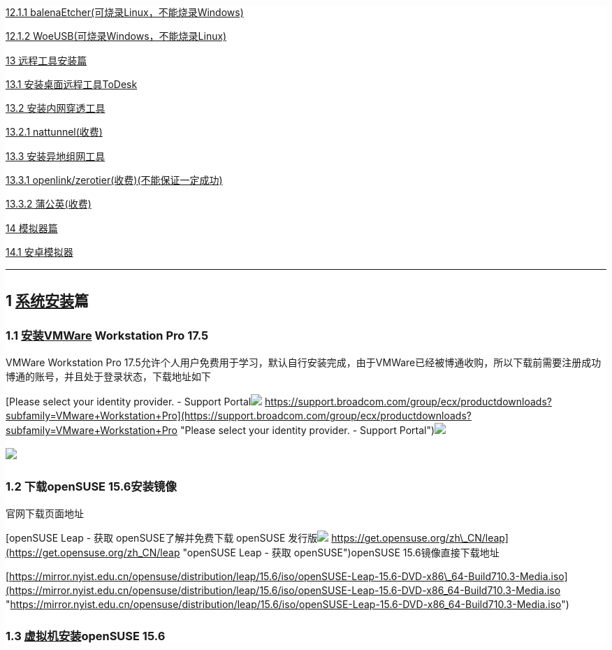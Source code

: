 [12.1.1 balenaEtcher(可烧录Linux，不能烧录Windows)](#t60)

[12.1.2 WoeUSB(可烧录Windows，不能烧录Linux)](#t61)

[13 远程工具安装篇](#t62)

[13.1 安装桌面远程工具ToDesk](#t63)

[13.2 安装内网穿透工具](#t64)

[13.2.1 nattunnel(收费)](#t65)

[13.3 安装异地组网工具](#t66)

[13.3.1 openlink/zerotier(收费)(不能保证一定成功)](#t67)

[13.3.2 蒲公英(收费)](#t68)

[14 模拟器篇](#t69)

[14.1 安卓模拟器](#t70)

* * *

1 [系统安装](https://so.csdn.net/so/search?q=%E7%B3%BB%E7%BB%9F%E5%AE%89%E8%A3%85&spm=1001.2101.3001.7020)篇
-------------------------------------------------------------------------------------------------------

### 1.1 [安装VMWare](https://so.csdn.net/so/search?q=%E5%AE%89%E8%A3%85VMWare&spm=1001.2101.3001.7020) Workstation Pro 17.5

VMWare Workstation Pro 17.5允许个人用户免费用于学习，默认自行安装完成，由于VMWare已经被博通收购，所以下载前需要注册成功博通的账号，并且处于登录状态，下载地址如下

[Please select your identity provider. - Support Portal![](https://csdnimg.cn/release/blog_editor_html/release2.3.7/ckeditor/plugins/CsdnLink/icons/icon-default.png?t=O83A)
https://support.broadcom.com/group/ecx/productdownloads?subfamily=VMware+Workstation+Pro](https://support.broadcom.com/group/ecx/productdownloads?subfamily=VMware+Workstation+Pro "Please select your identity provider. - Support Portal")![](https://i-blog.csdnimg.cn/blog_migrate/39ffbad6dc79bbba5b9448169fb38092.png)

![](https://i-blog.csdnimg.cn/blog_migrate/e320f02a53cab3934b43d55a10a4128e.png)

### 1.2 下载openSUSE 15.6安装镜像

官网下载页面地址

[openSUSE Leap - 获取 openSUSE了解并免费下载 openSUSE 发行版![](https://csdnimg.cn/release/blog_editor_html/release2.3.7/ckeditor/plugins/CsdnLink/icons/icon-default.png?t=O83A)
https://get.opensuse.org/zh\_CN/leap](https://get.opensuse.org/zh_CN/leap "openSUSE Leap -        获取 openSUSE")openSUSE 15.6镜像直接下载地址

[https://mirror.nyist.edu.cn/opensuse/distribution/leap/15.6/iso/openSUSE-Leap-15.6-DVD-x86\_64-Build710.3-Media.iso](https://mirror.nyist.edu.cn/opensuse/distribution/leap/15.6/iso/openSUSE-Leap-15.6-DVD-x86_64-Build710.3-Media.iso "https://mirror.nyist.edu.cn/opensuse/distribution/leap/15.6/iso/openSUSE-Leap-15.6-DVD-x86_64-Build710.3-Media.iso")

### 1.3 [虚拟机安装](https://so.csdn.net/so/search?q=%E8%99%9A%E6%8B%9F%E6%9C%BA%E5%AE%89%E8%A3%85&spm=1001.2101.3001.7020)openSUSE 15.6
